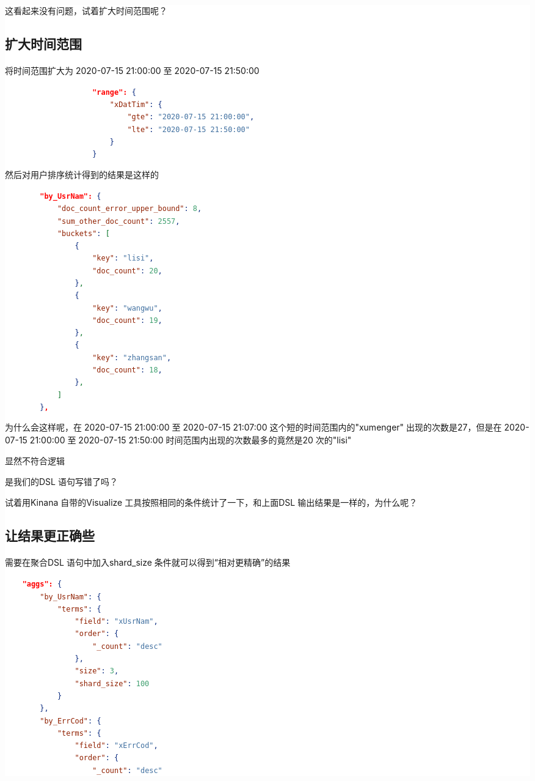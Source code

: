 这看起来没有问题，试着扩大时间范围呢？

## 扩大时间范围

将时间范围扩大为 2020-07-15 21:00:00 至 2020-07-15 21:50:00

```json
                    "range": {
                        "xDatTim": {
                            "gte": "2020-07-15 21:00:00",
                            "lte": "2020-07-15 21:50:00"
                        }
                    }
```

然后对用户排序统计得到的结果是这样的

```json
        "by_UsrNam": {
            "doc_count_error_upper_bound": 8,
            "sum_other_doc_count": 2557,
            "buckets": [
                {
                    "key": "lisi",
                    "doc_count": 20,
                },
                {
                    "key": "wangwu",
                    "doc_count": 19,
                },
                {
                    "key": "zhangsan",
                    "doc_count": 18,
                },
            ]
        },
```

为什么会这样呢，在 2020-07-15 21:00:00 至 2020-07-15 21:07:00 这个短的时间范围内的"xumenger" 出现的次数是27，但是在 2020-07-15 21:00:00 至 2020-07-15 21:50:00 时间范围内出现的次数最多的竟然是20 次的"lisi"

显然不符合逻辑

是我们的DSL 语句写错了吗？

试着用Kinana 自带的Visualize 工具按照相同的条件统计了一下，和上面DSL 输出结果是一样的，为什么呢？

## 让结果更正确些

需要在聚合DSL 语句中加入shard_size 条件就可以得到“相对更精确”的结果

```json
    "aggs": {
        "by_UsrNam": {
            "terms": {
                "field": "xUsrNam",
                "order": {
                    "_count": "desc"
                },
                "size": 3,
                "shard_size": 100
            }
        },
        "by_ErrCod": {
            "terms": {
                "field": "xErrCod",
                "order": {
                    "_count": "desc"
```